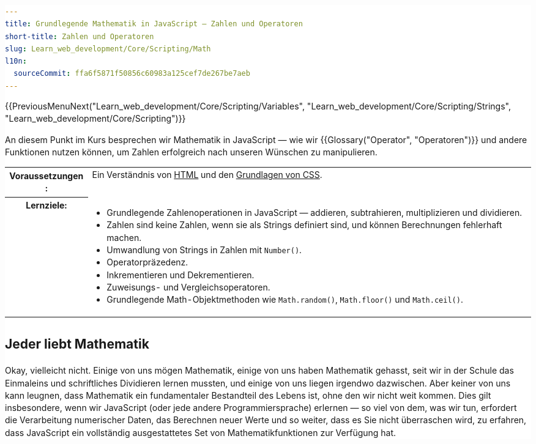 ```yaml
---
title: Grundlegende Mathematik in JavaScript — Zahlen und Operatoren
short-title: Zahlen und Operatoren
slug: Learn_web_development/Core/Scripting/Math
l10n:
  sourceCommit: ffa6f5871f50856c60983a125cef7de267be7aeb
---
```


{{PreviousMenuNext("Learn_web_development/Core/Scripting/Variables", "Learn_web_development/Core/Scripting/Strings", "Learn_web_development/Core/Scripting")}}

An diesem Punkt im Kurs besprechen wir Mathematik in JavaScript — wie wir {{Glossary("Operator", "Operatoren")}} und andere Funktionen nutzen können, um Zahlen erfolgreich nach unseren Wünschen zu manipulieren.

<table>
  <tbody>
    <tr>
      <th scope="row">Voraussetzungen:</th>
      <td>Ein Verständnis von <a href="/de/docs/Learn_web_development/Core/Structuring_content">HTML</a> und den <a href="/de/docs/Learn_web_development/Core/Styling_basics">Grundlagen von CSS</a>.</td>
    </tr>
    <tr>
      <th scope="row">Lernziele:</th>
      <td>
        <ul>
          <li>Grundlegende Zahlenoperationen in JavaScript — addieren, subtrahieren, multiplizieren und dividieren.</li>
          <li>Zahlen sind keine Zahlen, wenn sie als Strings definiert sind, und können Berechnungen fehlerhaft machen.</li>
          <li>Umwandlung von Strings in Zahlen mit <code>Number()</code>.</li>
          <li>Operatorpräzedenz.</li>
          <li>Inkrementieren und Dekrementieren.</li>
          <li>Zuweisungs- und Vergleichsoperatoren.</li>
          <li>Grundlegende Math-Objektmethoden wie <code>Math.random()</code>, <code>Math.floor()</code> und <code>Math.ceil()</code>.</li>
        </ul>
      </td>
    </tr>
  </tbody>
</table>

## Jeder liebt Mathematik

Okay, vielleicht nicht. Einige von uns mögen Mathematik, einige von uns haben Mathematik gehasst, seit wir in der Schule das Einmaleins und schriftliches Dividieren lernen mussten, und einige von uns liegen irgendwo dazwischen. Aber keiner von uns kann leugnen, dass Mathematik ein fundamentaler Bestandteil des Lebens ist, ohne den wir nicht weit kommen. Dies gilt insbesondere, wenn wir JavaScript (oder jede andere Programmiersprache) erlernen — so viel von dem, was wir tun, erfordert die Verarbeitung numerischer Daten, das Berechnen neuer Werte und so weiter, dass es Sie nicht überraschen wird, zu erfahren, dass JavaScript ein vollständig ausgestattetes Set von Mathematikfunktionen zur Verfügung hat.
